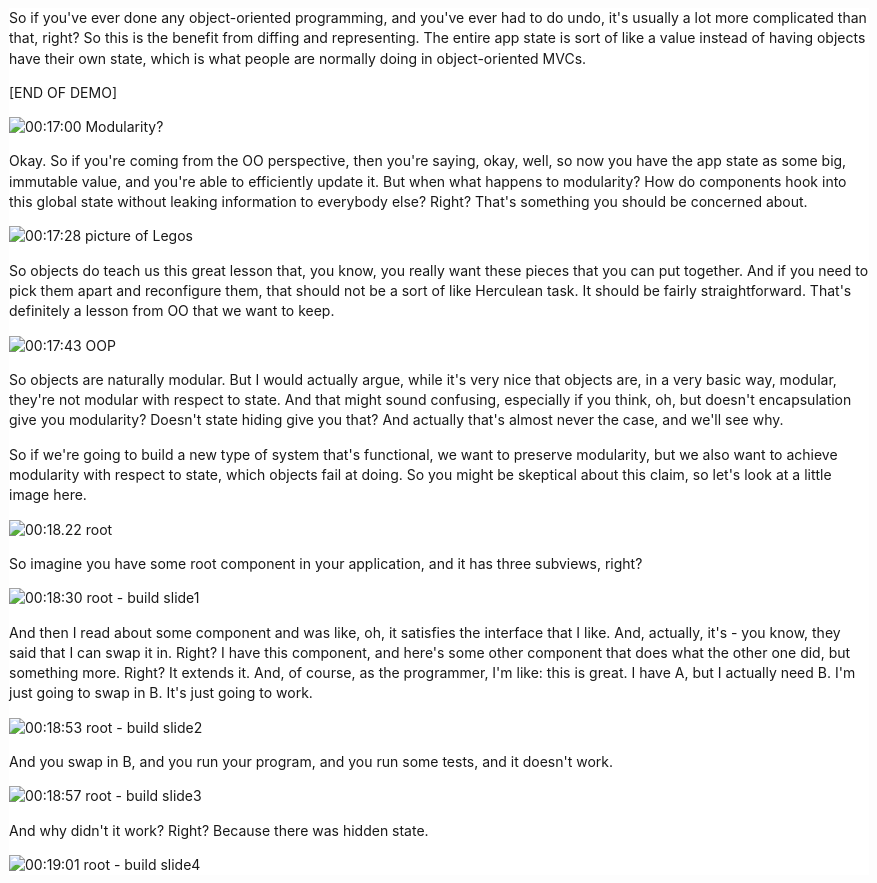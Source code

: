 So if you've ever done any object-oriented programming, and you've ever had to do undo, it's usually a lot more complicated than that, right? So this is the benefit from diffing and representing. The entire app state is sort of like a value instead of having objects have their own state, which is what people are normally doing in object-oriented MVCs.

[END OF DEMO]

![00:17:00 Modularity?](FinalFrontier/00.17.00.jpg)

Okay. So if you're coming from the OO perspective, then you're saying, okay, well, so now you have the app state as some big, immutable value, and you're able to efficiently update it. But when what happens to modularity? How do components hook into this global state without leaking information to everybody else? Right? That's something you should be concerned about.

![00:17:28 picture of Legos](FinalFrontier/00.17.28.jpg)

So objects do teach us this great lesson that, you know, you really want these pieces that you can put together. And if you need to pick them apart and reconfigure them, that should not be a sort of like Herculean task. It should be fairly straightforward. That's definitely a lesson from OO that we want to keep.

![00:17:43 OOP](FinalFrontier/00.17.43.jpg)

So objects are naturally modular. But I would actually argue, while it's very nice that objects are, in a very basic way, modular, they're not modular with respect to state. And that might sound confusing, especially if you think, oh, but doesn't encapsulation give you modularity? Doesn't state hiding give you that? And actually that's almost never the case, and we'll see why.

So if we're going to build a new type of system that's functional, we want to preserve modularity, but we also want to achieve modularity with respect to state, which objects fail at doing. So you might be skeptical about this claim, so let's look at a little image here.

![00:18.22 root](FinalFrontier/00.18.22.jpg)

So imagine you have some root component in your application, and it has three subviews, right? 

![00:18:30 root - build slide1](FinalFrontier/00.18.30.jpg)

And then I read about some component and was like, oh, it satisfies the interface that I like. And, actually, it's - you know, they said that I can swap it in. Right? I have this component, and here's some other component that does what the other one did, but something more. Right? It extends it. And, of course, as the programmer, I'm like: this is great. I have A, but I actually need B. I'm just going to swap in B. It's just going to work.

![00:18:53 root - build slide2](FinalFrontier/00.18.53.jpg)

And you swap in B, and you run your program, and you run some tests, and it doesn't work. 

![00:18:57 root - build slide3](FinalFrontier/00.18.57.jpg)

And why didn't it work? Right? Because there was hidden state.

![00:19:01 root - build slide4](FinalFrontier/00.19.01.jpg)
